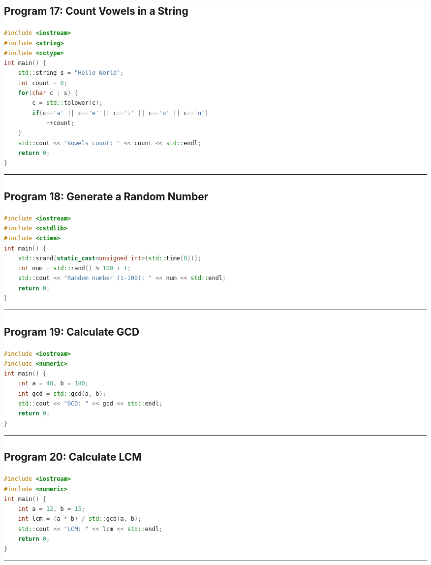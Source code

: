 
## Program 17: Count Vowels in a String
```cpp
#include <iostream>
#include <string>
#include <cctype>
int main() {
    std::string s = "Hello World";
    int count = 0;
    for(char c : s) {
        c = std::tolower(c);
        if(c=='a' || c=='e' || c=='i' || c=='o' || c=='u')
            ++count;
    }
    std::cout << "Vowels count: " << count << std::endl;
    return 0;
}
```

---

## Program 18: Generate a Random Number
```cpp
#include <iostream>
#include <cstdlib>
#include <ctime>
int main() {
    std::srand(static_cast<unsigned int>(std::time(0)));
    int num = std::rand() % 100 + 1;
    std::cout << "Random number (1-100): " << num << std::endl;
    return 0;
}
```

---

## Program 19: Calculate GCD
```cpp
#include <iostream>
#include <numeric>
int main() {
    int a = 48, b = 180;
    int gcd = std::gcd(a, b);
    std::cout << "GCD: " << gcd << std::endl;
    return 0;
}
```

---

## Program 20: Calculate LCM
```cpp
#include <iostream>
#include <numeric>
int main() {
    int a = 12, b = 15;
    int lcm = (a * b) / std::gcd(a, b);
    std::cout << "LCM: " << lcm << std::endl;
    return 0;
}
```

---